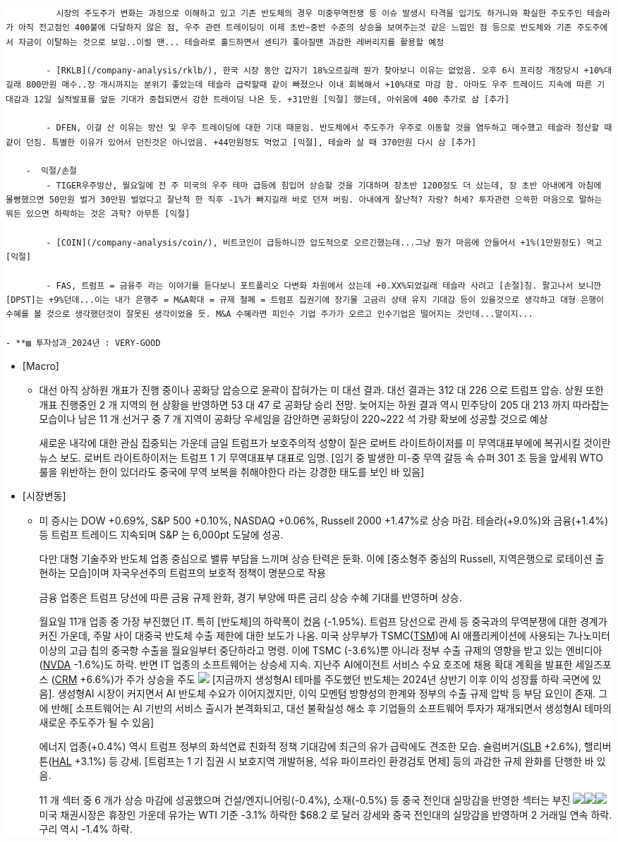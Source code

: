 			  시장의 주도주가 변화는 과정으로 이해하고 있고 기존 반도체의 경우 미중무역전쟁 등 이슈 발생시 타격을 입기도 하거니와 확실한 주도주인 테슬라가 아직 전고점인 400불에 다달하지 않은 점, 우주 관련 트레이딩이 이제 초반~중반 수준의 상승을 보여주는것 같은 느낌인 점 등으로 반도체와 기존 주도주에서 자금이 이탈하는 것으로 보임..이럴 땐... 테슬라로 홀드하면서 센티가 좋아질땐 과감한 레버리지를 활용할 예정
			  
			- [RKLB](/company-analysis/rklb/), 한국 시장 동안 갑자기 18%오르길래 뭔가 찾아보니 이유는 없었음. 오후 6시 프리장 개장당시 +10%대 길래 800만원 매수..장 개시까지는 분위기 좋았는데 테슬라 급락할때 같이 빠졌으나 이내 회복해서 +10%대로 마감 함. 아마도 우주 트레이드 지속에 따른 기대감과 12일 실적발표를 앞둔 기대가 중첩되면서 강한 트레이딩 나온 듯. +31만원 [익절] 했는데, 아쉬움에 400 추가로 삼 [추가]  
			  
			- DFEN, 이걸 산 이유는 방산 및 우주 트레이딩에 대한 기대 때문임. 반도체에서 주도주가 우주로 이동할 것을 염두하고 매수했고 테슬라 청산할 때 같이 던짐. 특별한 이유가 있어서 던진것은 아니었음. +44만원정도 먹었고 [익절], 테슬라 살 때 370만원 다시 삼 [추가]
			  
		-  익절/손절
			- TIGER우주방산, 월요일에 전 주 미국의 우주 테마 급등에 힘입어 상승할 것을 기대하며 장초반 1200정도 더 샀는데, 장 초반 아내에게 아침에 몰빵했으면 50만원 벌거 30만원 벌었다고 잘난척 한 직후 -1%가 빠지길래 바로 던져 버림. 아내에게 잘난척? 자랑? 허세? 투자관련 으쓱한 마음으로 말하는 뭐든 있으면 하락하는 것은 과학? 아무튼 [익절] 
			   
			- [COIN](/company-analysis/coin/), 비트코인이 급등하니깐 압도적으로 오르긴했는데...그냥 뭔가 마음에 안들어서 +1%(1만원정도) 먹고 [익절]
			  
			- FAS, 트럼프 = 금융주 라는 이야기를 듣다보니 포트폴리오 다변화 차원에서 샀는데 +0.XX%되었길래 테슬라 사려고 [손절]침. 팔고나서 보니깐 [DPST]는 +9%던데...이는 내가 은행주 = M&A확대 = 규제 철폐 = 트럼프 집권기에 장기물 고금리 상태 유지 기대감 등이 있을것으로 생각하고 대형 은행이 수혜를 볼 것으로 생각했던것이 잘못된 생각이었을 듯. M&A 수혜라면 피인수 기업 주가가 오르고 인수기업은 떨어지는 것인데...말이지... 
			  
	- **▨ 투자성과_2024년 : VERY-GOOD

- [Macro]
	- 대선 아직 상하원 개표가 진행 중이나 공화당 압승으로 윤곽이 잡혀가는 미 대선 결과. 대선 결과는 312 대 226 으로 트럼프 압승. 상원 또한 개표 진행중인 2 개 지역의 현 상황을 반영하면 53 대 47 로 공화당 승리 전망. 늦어지는 하원 결과 역시 민주당이 205 대 213 까지 따라잡는 모습이나 남은 11 개 선거구 중 7 개 지역이 공화당 우세임을 감안하면 공화당이 220~222 석 가량 확보에 성공할 것으로 예상
	  
	  새로운  내각에  대한  관심  집중되는  가운데  금일  트럼프가  보호주의적  성향이  짙은  로버트  라이트하이저를  미  무역대표부에에 복귀시킬 것이란 뉴스 보도. 로버트 라이트하이저는 트럼프 1 기 무역대표부 대표로 임명. [임기 중 발생한 미-중 무역 갈등 속 슈퍼 301 조 등을 앞세워 WTO 룰을 위반하는 한이 있더라도 중국에 무역 보복을 취해야한다 라는 강경한 태도를 보인 바 있음]

- [시장변동]
	- 미  증시는  DOW  +0.69%,  S&P  500  +0.10%,  NASDAQ  +0.06%,  Russell  2000  +1.47%로  상승  마감.  테슬라(+9.0%)와 금융(+1.4%) 등 트럼프 트레이드 지속되며 S&P 는 6,000pt 도달에 성공. 
	  
	  다만 대형 기술주와 반도체 업종 중심으로 밸류 부담을 느끼며  상승  탄력은  둔화.  이에  [중소형주  중심의  Russell, 지역은행으로  로테이션  출현하는  모습]이며  자국우선주의  트럼프의  보호적  정책이 명분으로 작용
	  
	  금융 업종은 트럼프 당선에 따른 금융 규제 완화, 경기 부양에 따른 금리 상승 수혜 기대를 반영하며 상승.
	  
	  월요일 11개 업종 중 가장 부진했던 IT. 특히 [반도체]의 하락폭이 컸음 (-1.95%). 트럼프 당선으로 관세 등 중국과의 무역분쟁에 대한 경계가 커진 가운데, 주말 사이 대중국 반도체 수출 제한에 대한 보도가 나옴. 미국 상무부가 TSMC([TSM](/company-analysis/tsm/))에 AI 애플리케이션에 사용되는 7나노미터 이상의 고급 칩의 중국향 수출을 월요일부터 중단하라고 명령. 이에 TSMC (-3.6%)뿐 아니라 정부 수출 규제의 영향을 받고 있는 엔비디아 ([NVDA](/company-analysis/nvda/) -1.6%)도 하락. 반면 IT 업종의 소프트웨어는 상승세 지속. 지난주 AI에이전트 서비스 수요 호조에 채용 확대 계획을 발표한 세일즈포스 ([CRM](/company-analysis/crm/) +6.6%)가 주가 상승을 주도
	  ![](Pasted%20image%2020241112104207.png)
	  [지금까지 생성형AI 테마를 주도했던 반도체는 2024년 상반기 이후 이익 성장률 하락 국면에 있음]. 생성형AI 시장이 커지면서 AI 반도체 수요가 이어지겠지만, 이익 모멘텀 방향성의 한계와 정부의 수출 규제 압박 등 부담 요인이 존재. 그에 반해[ 소프트웨어는 AI 기반의 서비스 출시가 본격화되고, 대선 불확실성 해소 후 기업들의 소프트웨어 투자가 재개되면서 생성형AI 테마의 새로운 주도주가 될 수 있음]
	  
	  에너지  업종(+0.4%)  역시  트럼프  정부의  화석연료  친화적  정책  기대감에  최근의  유가  급락에도  견조한  모습.  슐럼버거([SLB](/company-analysis/slb/) +2.6%),  핼리버튼([HAL](/company-analysis/hal/) +3.1%)  등  강세.  [트럼프는  1  기  집권  시  보호지역  개발허용,  석유  파이프라인  환경검토  면제]  등의  과감한  규제  완화를 단행한 바 있음. 
	  
	  11  개 섹터  중 6  개가  상승  마감에  성공했으며 건설/엔지니어링(-0.4%),  소재(-0.5%)  등 중국  전인대 실망감을 반영한 섹터는 부진
	  ![](Pasted%20image%2020241112102206.png)![](Pasted%20image%2020241112102152.png)![](Pasted%20image%2020241112102051.png)
	  미국 채권시장은 휴장인 가운데 유가는 WTI 기준 -3.1% 하락한 $68.2 로 달러 강세와 중국 전인대의 실망감을 반영하며 2 거래일 연속  하락.  구리  역시  -1.4%  하락.  
	  